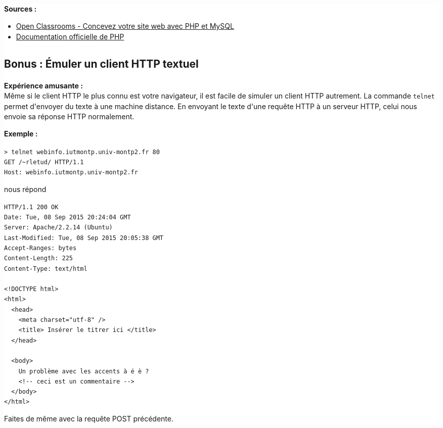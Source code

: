 **Sources :**

* [Open Classrooms - Concevez votre site web avec PHP et MySQL](https://openclassrooms.com/fr/courses/918836-concevez-votre-site-web-avec-php-et-mysql)
* [Documentation officielle de PHP](http://php.net/manual/fr/)

</section>
<section>

## Bonus : Émuler un client HTTP textuel

**Expérience amusante :**  
Même si le client HTTP le plus connu est votre navigateur, il est facile de
simuler un client HTTP autrement. La commande `telnet` permet d'envoyer du texte à
une machine distance. En envoyant le texte d'une requête HTTP à un serveur HTTP,
celui nous envoie sa réponse HTTP normalement.

**Exemple :**  

```http
> telnet webinfo.iutmontp.univ-montp2.fr 80
GET /~rletud/ HTTP/1.1
Host: webinfo.iutmontp.univ-montp2.fr

```

nous répond

```http
HTTP/1.1 200 OK
Date: Tue, 08 Sep 2015 20:24:04 GMT
Server: Apache/2.2.14 (Ubuntu)
Last-Modified: Tue, 08 Sep 2015 20:05:38 GMT
Accept-Ranges: bytes
Content-Length: 225
Content-Type: text/html

<!DOCTYPE html>
<html>
  <head>
    <meta charset="utf-8" />
    <title> Insérer le titrer ici </title>
  </head>

  <body>
    Un problème avec les accents à é è ?
    <!-- ceci est un commentaire -->
  </body>
</html>
```

Faites de même avec la requête POST précédente.

</section>

